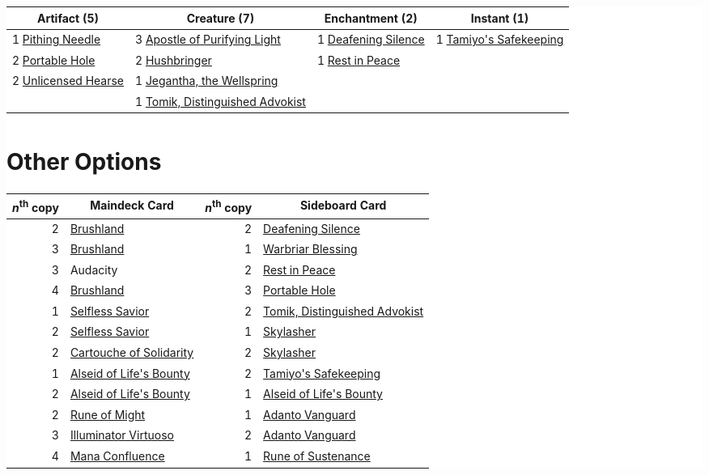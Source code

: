 |                                         Artifact (5)                                         |                                               Creature (7)                                               |                                       Enchantment (2)                                        |                                           Instant (1)                                           |
|----------------------------------------------------------------------------------------------|----------------------------------------------------------------------------------------------------------|----------------------------------------------------------------------------------------------|-------------------------------------------------------------------------------------------------|
|1 [Pithing Needle](http://gatherer.wizards.com/Pages/Card/Details.aspx?multiverseid=129526)   |3 [Apostle of Purifying Light](http://gatherer.wizards.com/Pages/Card/Details.aspx?multiverseid=466760)   |1 [Deafening Silence](http://gatherer.wizards.com/Pages/Card/Details.aspx?multiverseid=472972)|1 [Tamiyo's Safekeeping](http://gatherer.wizards.com/Pages/Card/Details.aspx?multiverseid=548521)|
|2 [Portable Hole](http://gatherer.wizards.com/Pages/Card/Details.aspx?multiverseid=527320)    |2 [Hushbringer](http://gatherer.wizards.com/Pages/Card/Details.aspx?multiverseid=472980)                  |1 [Rest in Peace](http://gatherer.wizards.com/Pages/Card/Details.aspx?multiverseid=442021)    |                                                                                                 |
|2 [Unlicensed Hearse](http://gatherer.wizards.com/Pages/Card/Details.aspx?multiverseid=555447)|1 [Jegantha, the Wellspring](http://gatherer.wizards.com/Pages/Card/Details.aspx?multiverseid=479742)     |                                                                                              |                                                                                                 |
|                                                                                              |1 [Tomik, Distinguished Advokist](http://gatherer.wizards.com/Pages/Card/Details.aspx?multiverseid=460961)|                                                                                              |                                                                                                 |


# Other Options

|*n*<sup>th</sup> copy|                                           Maindeck Card                                           |*n*<sup>th</sup> copy|                                             Sideboard Card                                             |
|--------------------:|---------------------------------------------------------------------------------------------------|--------------------:|--------------------------------------------------------------------------------------------------------|
|                    2|[Brushland](http://gatherer.wizards.com/Pages/Card/Details.aspx?multiverseid=129496)               |                    2|[Deafening Silence](http://gatherer.wizards.com/Pages/Card/Details.aspx?multiverseid=472972)            |
|                    3|[Brushland](http://gatherer.wizards.com/Pages/Card/Details.aspx?multiverseid=129496)               |                    1|[Warbriar Blessing](http://gatherer.wizards.com/Pages/Card/Details.aspx?multiverseid=476455)            |
|                    3|Audacity                                                                                           |                    2|[Rest in Peace](http://gatherer.wizards.com/Pages/Card/Details.aspx?multiverseid=442021)                |
|                    4|[Brushland](http://gatherer.wizards.com/Pages/Card/Details.aspx?multiverseid=129496)               |                    3|[Portable Hole](http://gatherer.wizards.com/Pages/Card/Details.aspx?multiverseid=527320)                |
|                    1|[Selfless Savior](http://gatherer.wizards.com/Pages/Card/Details.aspx?multiverseid=485359)         |                    2|[Tomik, Distinguished Advokist](http://gatherer.wizards.com/Pages/Card/Details.aspx?multiverseid=460961)|
|                    2|[Selfless Savior](http://gatherer.wizards.com/Pages/Card/Details.aspx?multiverseid=485359)         |                    1|[Skylasher](http://gatherer.wizards.com/Pages/Card/Details.aspx?multiverseid=369083)                    |
|                    2|[Cartouche of Solidarity](http://gatherer.wizards.com/Pages/Card/Details.aspx?multiverseid=426709) |                    2|[Skylasher](http://gatherer.wizards.com/Pages/Card/Details.aspx?multiverseid=369083)                    |
|                    1|[Alseid of Life's Bounty](http://gatherer.wizards.com/Pages/Card/Details.aspx?multiverseid=476252) |                    2|[Tamiyo's Safekeeping](http://gatherer.wizards.com/Pages/Card/Details.aspx?multiverseid=548521)         |
|                    2|[Alseid of Life's Bounty](http://gatherer.wizards.com/Pages/Card/Details.aspx?multiverseid=476252) |                    1|[Alseid of Life's Bounty](http://gatherer.wizards.com/Pages/Card/Details.aspx?multiverseid=476252)      |
|                    2|[Rune of Might](http://gatherer.wizards.com/Pages/Card/Details.aspx?multiverseid=503807)           |                    1|[Adanto Vanguard](http://gatherer.wizards.com/Pages/Card/Details.aspx?multiverseid=435152)              |
|                    3|[Illuminator Virtuoso](http://gatherer.wizards.com/Pages/Card/Details.aspx?multiverseid=555218)    |                    2|[Adanto Vanguard](http://gatherer.wizards.com/Pages/Card/Details.aspx?multiverseid=435152)              |
|                    4|[Mana Confluence](http://gatherer.wizards.com/Pages/Card/Details.aspx?multiverseid=409573)         |                    1|[Rune of Sustenance](http://gatherer.wizards.com/Pages/Card/Details.aspx?multiverseid=503631)           |